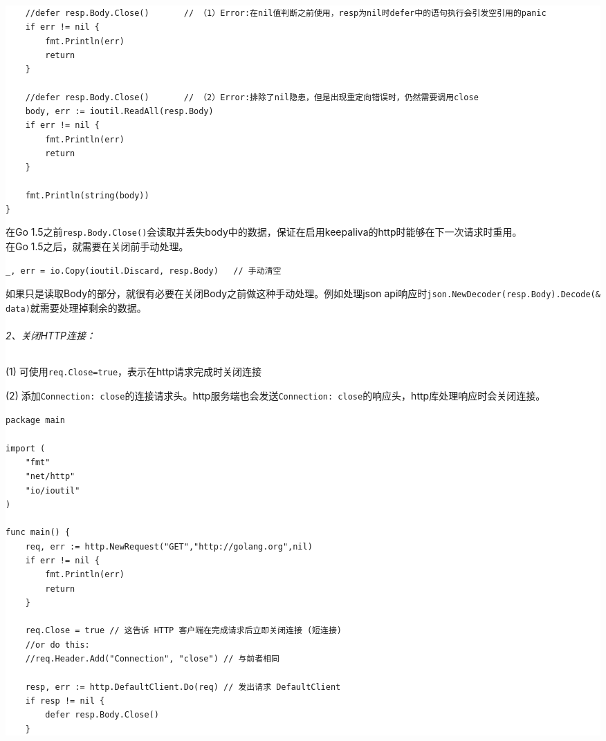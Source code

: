         //defer resp.Body.Close()       // （1）Error:在nil值判断之前使用，resp为nil时defer中的语句执行会引发空引用的panic
        if err != nil {
            fmt.Println(err)
            return
        }
    
        //defer resp.Body.Close()       // （2）Error:排除了nil隐患，但是出现重定向错误时，仍然需要调用close
        body, err := ioutil.ReadAll(resp.Body)
        if err != nil {
            fmt.Println(err)
            return
        }
    
        fmt.Println(string(body))
    }

在Go 1.5之前`resp.Body.Close()`会读取并丢失body中的数据，保证在启用keepaliva的http时能够在下一次请求时重用。  
在Go 1.5之后，就需要在关闭前手动处理。

    _, err = io.Copy(ioutil.Discard, resp.Body)   // 手动清空

如果只是读取Body的部分，就很有必要在关闭Body之前做这种手动处理。例如处理json api响应时`json.NewDecoder(resp.Body).Decode(&data)`就需要处理掉剩余的数据。







###### 2、关闭HTTP连接：

(1) 可使用`req.Close=true`，表示在http请求完成时关闭连接

(2) 添加`Connection: close`的连接请求头。http服务端也会发送`Connection: close`的响应头，http库处理响应时会关闭连接。

    package main
    
    import (  
        "fmt"
        "net/http"
        "io/ioutil"
    )
    
    func main() {  
        req, err := http.NewRequest("GET","http://golang.org",nil)
        if err != nil {
            fmt.Println(err)
            return
        }
    
        req.Close = true // 这告诉 HTTP 客户端在完成请求后立即关闭连接 (短连接)
        //or do this:
        //req.Header.Add("Connection", "close") // 与前者相同
    
        resp, err := http.DefaultClient.Do(req) // 发出请求 DefaultClient
        if resp != nil {
            defer resp.Body.Close()
        }
    